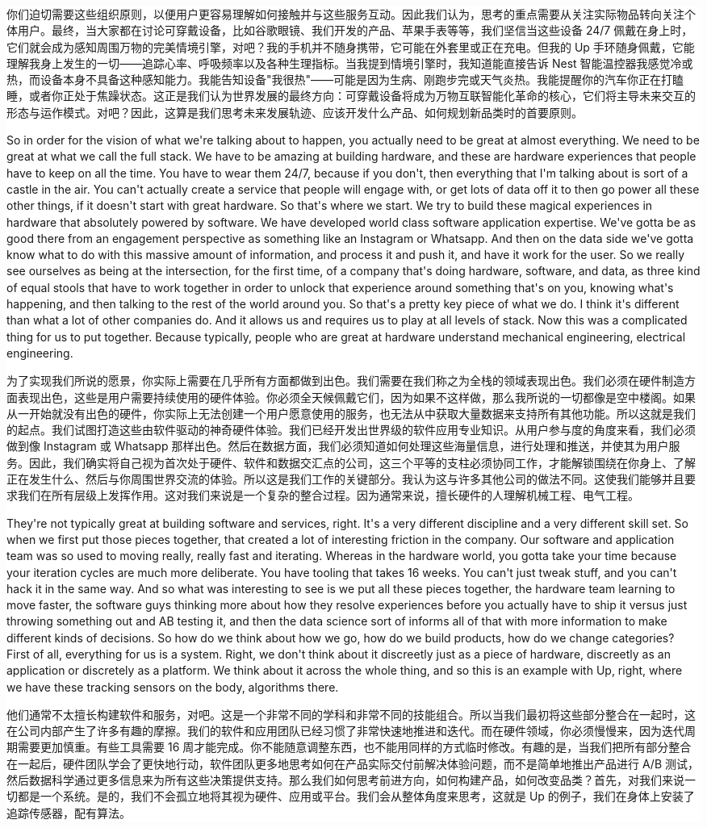 你们迫切需要这些组织原则，以便用户更容易理解如何接触并与这些服务互动。因此我们认为，思考的重点需要从关注实际物品转向关注个体用户。最终，当大家都在讨论可穿戴设备，比如谷歌眼镜、我们开发的产品、苹果手表等等，我们坚信当这些设备 24/7 佩戴在身上时，它们就会成为感知周围万物的完美情境引擎，对吧？我的手机并不随身携带，它可能在外套里或正在充电。但我的 Up 手环随身佩戴，它能理解我身上发生的一切——追踪心率、呼吸频率以及各种生理指标。当我提到情境引擎时，我知道能直接告诉 Nest 智能温控器我感觉冷或热，而设备本身不具备这种感知能力。我能告知设备"我很热"——可能是因为生病、刚跑步完或天气炎热。我能提醒你的汽车你正在打瞌睡，或者你正处于焦躁状态。这正是我们认为世界发展的最终方向：可穿戴设备将成为万物互联智能化革命的核心，它们将主导未来交互的形态与运作模式。对吧？因此，这算是我们思考未来发展轨迹、应该开发什么产品、如何规划新品类时的首要原则。

So in order for the vision of what we're talking about to happen, you actually need to be great at almost everything. We need to be great at what we call the full stack. We have to be amazing at building hardware, and these are hardware experiences that people have to keep on all the time. You have to wear them 24/7, because if you don't, then everything that I'm talking about is sort of a castle in the air. You can't actually create a service that people will engage with, or get lots of data off it to then go power all these other things, if it doesn't start with great hardware. So that's where we start. We try to build these magical experiences in hardware that absolutely powered by software. We have developed world class software application expertise. We've gotta be as good there from an engagement perspective as something like an Instagram or Whatsapp. And then on the data side we've gotta know what to do with this massive amount of information, and process it and push it, and have it work for the user. So we really see ourselves as being at the intersection, for the first time, of a company that's doing hardware, software, and data, as three kind of equal stools that have to work together in order to unlock that experience around something that's on you, knowing what's happening, and then talking to the rest of the world around you. So that's a pretty key piece of what we do. I think it's different than what a lot of other companies do. And it allows us and requires us to play at all levels of stack. Now this was a complicated thing for us to put together. Because typically, people who are great at hardware understand mechanical engineering, electrical engineering.

为了实现我们所说的愿景，你实际上需要在几乎所有方面都做到出色。我们需要在我们称之为全栈的领域表现出色。我们必须在硬件制造方面表现出色，这些是用户需要持续使用的硬件体验。你必须全天候佩戴它们，因为如果不这样做，那么我所说的一切都像是空中楼阁。如果从一开始就没有出色的硬件，你实际上无法创建一个用户愿意使用的服务，也无法从中获取大量数据来支持所有其他功能。所以这就是我们的起点。我们试图打造这些由软件驱动的神奇硬件体验。我们已经开发出世界级的软件应用专业知识。从用户参与度的角度来看，我们必须做到像 Instagram 或 Whatsapp 那样出色。然后在数据方面，我们必须知道如何处理这些海量信息，进行处理和推送，并使其为用户服务。因此，我们确实将自己视为首次处于硬件、软件和数据交汇点的公司，这三个平等的支柱必须协同工作，才能解锁围绕在你身上、了解正在发生什么、然后与你周围世界交流的体验。所以这是我们工作的关键部分。我认为这与许多其他公司的做法不同。这使我们能够并且要求我们在所有层级上发挥作用。这对我们来说是一个复杂的整合过程。因为通常来说，擅长硬件的人理解机械工程、电气工程。

They're not typically great at building software and services, right. It's a very different discipline and a very different skill set. So when we first put those pieces together, that created a lot of interesting friction in the company. Our software and application team was so used to moving really, really fast and iterating. Whereas in the hardware world, you gotta take your time because your iteration cycles are much more deliberate. You have tooling that takes 16 weeks. You can't just tweak stuff, and you can't hack it in the same way. And so what was interesting to see is we put all these pieces together, the hardware team learning to move faster, the software guys thinking more about how they resolve experiences before you actually have to ship it versus just throwing something out and AB testing it, and then the data science sort of informs all of that with more information to make different kinds of decisions. So how do we think about how we go, how do we build products, how do we change categories? First of all, everything for us is a system. Right, we don't think about it discreetly just as a piece of hardware, discreetly as an application or discretely as a platform. We think about it across the whole thing, and so this is an example with Up, right, where we have these tracking sensors on the body, algorithms there.

他们通常不太擅长构建软件和服务，对吧。这是一个非常不同的学科和非常不同的技能组合。所以当我们最初将这些部分整合在一起时，这在公司内部产生了许多有趣的摩擦。我们的软件和应用团队已经习惯了非常快速地推进和迭代。而在硬件领域，你必须慢慢来，因为迭代周期需要更加慎重。有些工具需要 16 周才能完成。你不能随意调整东西，也不能用同样的方式临时修改。有趣的是，当我们把所有部分整合在一起后，硬件团队学会了更快地行动，软件团队更多地思考如何在产品实际交付前解决体验问题，而不是简单地推出产品进行 A/B 测试，然后数据科学通过更多信息来为所有这些决策提供支持。那么我们如何思考前进方向，如何构建产品，如何改变品类？首先，对我们来说一切都是一个系统。是的，我们不会孤立地将其视为硬件、应用或平台。我们会从整体角度来思考，这就是 Up 的例子，我们在身体上安装了追踪传感器，配有算法。
